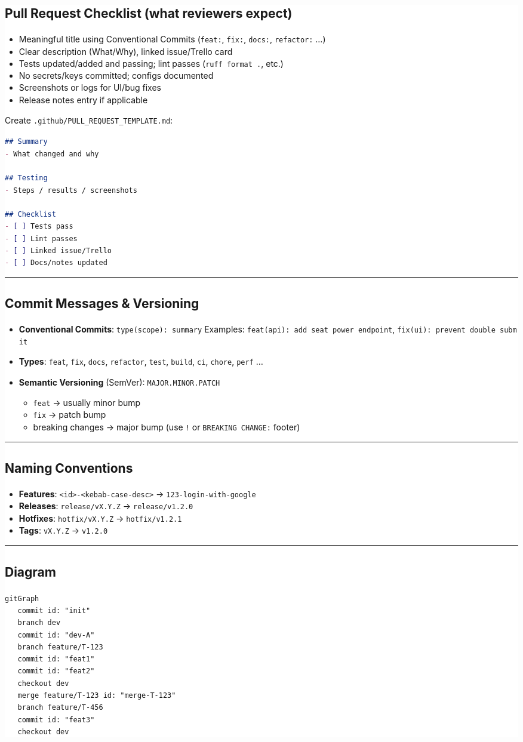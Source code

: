 
## Pull Request Checklist (what reviewers expect)

* Meaningful title using Conventional Commits (`feat:`, `fix:`, `docs:`, `refactor:` …)
* Clear description (What/Why), linked issue/Trello card
* Tests updated/added and passing; lint passes (`ruff format .`, etc.)
* No secrets/keys committed; configs documented
* Screenshots or logs for UI/bug fixes
* Release notes entry if applicable

Create `.github/PULL_REQUEST_TEMPLATE.md`:

```markdown
## Summary
- What changed and why

## Testing
- Steps / results / screenshots

## Checklist
- [ ] Tests pass  
- [ ] Lint passes  
- [ ] Linked issue/Trello  
- [ ] Docs/notes updated
```

---

## Commit Messages & Versioning

* **Conventional Commits**: `type(scope): summary`
  Examples: `feat(api): add seat power endpoint`, `fix(ui): prevent double submit`
* **Types**: `feat`, `fix`, `docs`, `refactor`, `test`, `build`, `ci`, `chore`, `perf` …
* **Semantic Versioning** (SemVer): `MAJOR.MINOR.PATCH`

  * `feat` → usually minor bump
  * `fix` → patch bump
  * breaking changes → major bump (use `!` or `BREAKING CHANGE:` footer)

---

## Naming Conventions

* **Features**: `<id>-<kebab-case-desc>` → `123-login-with-google`
* **Releases**: `release/vX.Y.Z` → `release/v1.2.0`
* **Hotfixes**: `hotfix/vX.Y.Z` → `hotfix/v1.2.1`
* **Tags**: `vX.Y.Z` → `v1.2.0`

---

## Diagram

```mermaid
gitGraph
   commit id: "init"
   branch dev
   commit id: "dev-A"
   branch feature/T-123
   commit id: "feat1"
   commit id: "feat2"
   checkout dev
   merge feature/T-123 id: "merge-T-123"
   branch feature/T-456
   commit id: "feat3"
   checkout dev
```